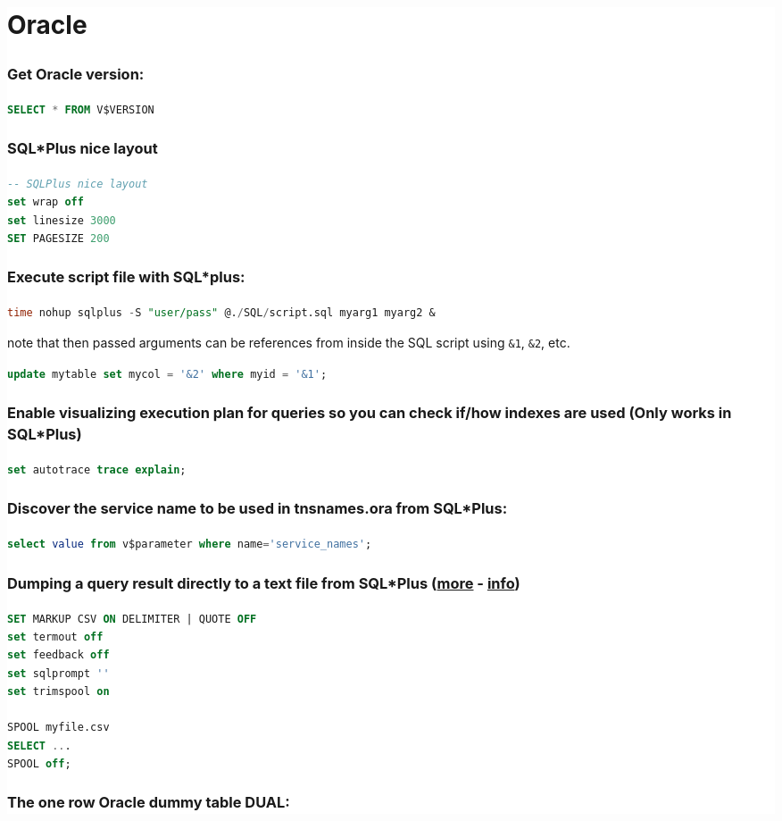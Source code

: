 Oracle
======

### Get Oracle version:

```sql
SELECT * FROM V$VERSION
```

### SQL*Plus nice layout

```sql
-- SQLPlus nice layout
set wrap off
set linesize 3000
SET PAGESIZE 200

```
### Execute script file with SQL*plus:
```sql
time nohup sqlplus -S "user/pass" @./SQL/script.sql myarg1 myarg2 &
```
note that then passed arguments can be references from inside the SQL script using `&1`, `&2`, etc.
```sql
update mytable set mycol = '&2' where myid = '&1';
```
### Enable visualizing execution plan for queries so you can check if/how indexes are used (Only works in SQL*Plus)

```sql
set autotrace trace explain;
```
### Discover the service name to be used in **tnsnames.ora** from SQL*Plus:

```sql
select value from v$parameter where name='service_names';
```
### Dumping a query result directly to a text file from SQL*Plus ([more](https://docs.oracle.com/en/database/oracle/oracle-database/19/sqpug/generating-HTML-reports-from-SQL-Plus.html#GUID-45C7A587-A4C0-4345-96BD-2A0892AAEBEC) - [info](https://stackoverflow.com/questions/643137/how-do-i-spool-to-a-csv-formatted-file-using-sqlplus))

```sql
SET MARKUP CSV ON DELIMITER | QUOTE OFF
set termout off
set feedback off
set sqlprompt ''
set trimspool on

SPOOL myfile.csv
SELECT ...
SPOOL off;
```
### The one row Oracle dummy table DUAL:
